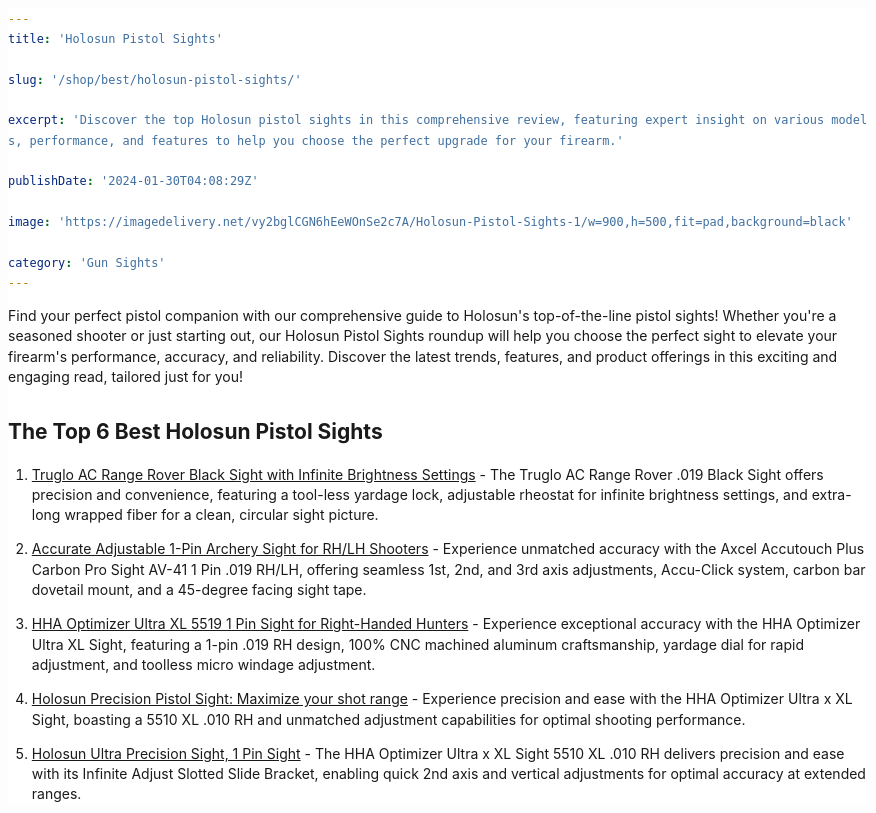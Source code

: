 ```yaml
---
title: 'Holosun Pistol Sights'

slug: '/shop/best/holosun-pistol-sights/'

excerpt: 'Discover the top Holosun pistol sights in this comprehensive review, featuring expert insight on various models, performance, and features to help you choose the perfect upgrade for your firearm.'

publishDate: '2024-01-30T04:08:29Z'

image: 'https://imagedelivery.net/vy2bglCGN6hEeWOnSe2c7A/Holosun-Pistol-Sights-1/w=900,h=500,fit=pad,background=black'

category: 'Gun Sights'
---
```


Find your perfect pistol companion with our comprehensive guide to Holosun's top-of-the-line pistol sights! Whether you're a seasoned shooter or just starting out, our Holosun Pistol Sights roundup will help you choose the perfect sight to elevate your firearm's performance, accuracy, and reliability. Discover the latest trends, features, and product offerings in this exciting and engaging read, tailored just for you!

## The Top 6 Best Holosun Pistol Sights

1. [Truglo AC Range Rover Black Sight with Infinite Brightness Settings](https://serp.ly/@universityofguns/amazon/holosun-pistol-sights?utm_source=universityofguns&utm_medium=organic&utm_campaign=website) - The Truglo AC Range Rover .019 Black Sight offers precision and convenience, featuring a tool-less yardage lock, adjustable rheostat for infinite brightness settings, and extra-long wrapped fiber for a clean, circular sight picture.

2. [Accurate Adjustable 1-Pin Archery Sight for RH/LH Shooters](https://serp.ly/@universityofguns/amazon/holosun-pistol-sights?utm_source=universityofguns&utm_medium=organic&utm_campaign=website) - Experience unmatched accuracy with the Axcel Accutouch Plus Carbon Pro Sight AV-41 1 Pin .019 RH/LH, offering seamless 1st, 2nd, and 3rd axis adjustments, Accu-Click system, carbon bar dovetail mount, and a 45-degree facing sight tape.

3. [HHA Optimizer Ultra XL 5519 1 Pin Sight for Right-Handed Hunters](https://serp.ly/@universityofguns/amazon/holosun-pistol-sights?utm_source=universityofguns&utm_medium=organic&utm_campaign=website) - Experience exceptional accuracy with the HHA Optimizer Ultra XL Sight, featuring a 1-pin .019 RH design, 100% CNC machined aluminum craftsmanship, yardage dial for rapid adjustment, and toolless micro windage adjustment.

4. [Holosun Precision Pistol Sight: Maximize your shot range](https://serp.ly/@universityofguns/amazon/holosun-pistol-sights?utm_source=universityofguns&utm_medium=organic&utm_campaign=website) - Experience precision and ease with the HHA Optimizer Ultra x XL Sight, boasting a 5510 XL .010 RH and unmatched adjustment capabilities for optimal shooting performance.

5. [Holosun Ultra Precision Sight, 1 Pin Sight](https://serp.ly/@universityofguns/amazon/holosun-pistol-sights?utm_source=universityofguns&utm_medium=organic&utm_campaign=website) - The HHA Optimizer Ultra x XL Sight 5510 XL .010 RH delivers precision and ease with its Infinite Adjust Slotted Slide Bracket, enabling quick 2nd axis and vertical adjustments for optimal accuracy at extended ranges.
